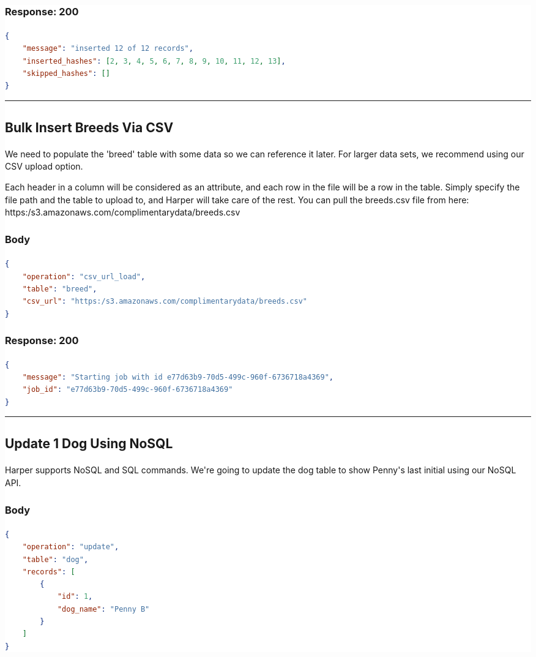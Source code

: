 ### Response: 200

```json
{
	"message": "inserted 12 of 12 records",
	"inserted_hashes": [2, 3, 4, 5, 6, 7, 8, 9, 10, 11, 12, 13],
	"skipped_hashes": []
}
```

---

## Bulk Insert Breeds Via CSV

We need to populate the 'breed' table with some data so we can reference it later. For larger data sets, we recommend using our CSV upload option.

Each header in a column will be considered as an attribute, and each row in the file will be a row in the table. Simply specify the file path and the table to upload to, and Harper will take care of the rest. You can pull the breeds.csv file from here: https:/s3.amazonaws.com/complimentarydata/breeds.csv

### Body

```json
{
	"operation": "csv_url_load",
	"table": "breed",
	"csv_url": "https:/s3.amazonaws.com/complimentarydata/breeds.csv"
}
```

### Response: 200

```json
{
	"message": "Starting job with id e77d63b9-70d5-499c-960f-6736718a4369",
	"job_id": "e77d63b9-70d5-499c-960f-6736718a4369"
}
```

---

## Update 1 Dog Using NoSQL

Harper supports NoSQL and SQL commands. We're going to update the dog table to show Penny's last initial using our NoSQL API.

### Body

```json
{
	"operation": "update",
	"table": "dog",
	"records": [
		{
			"id": 1,
			"dog_name": "Penny B"
		}
	]
}
```
